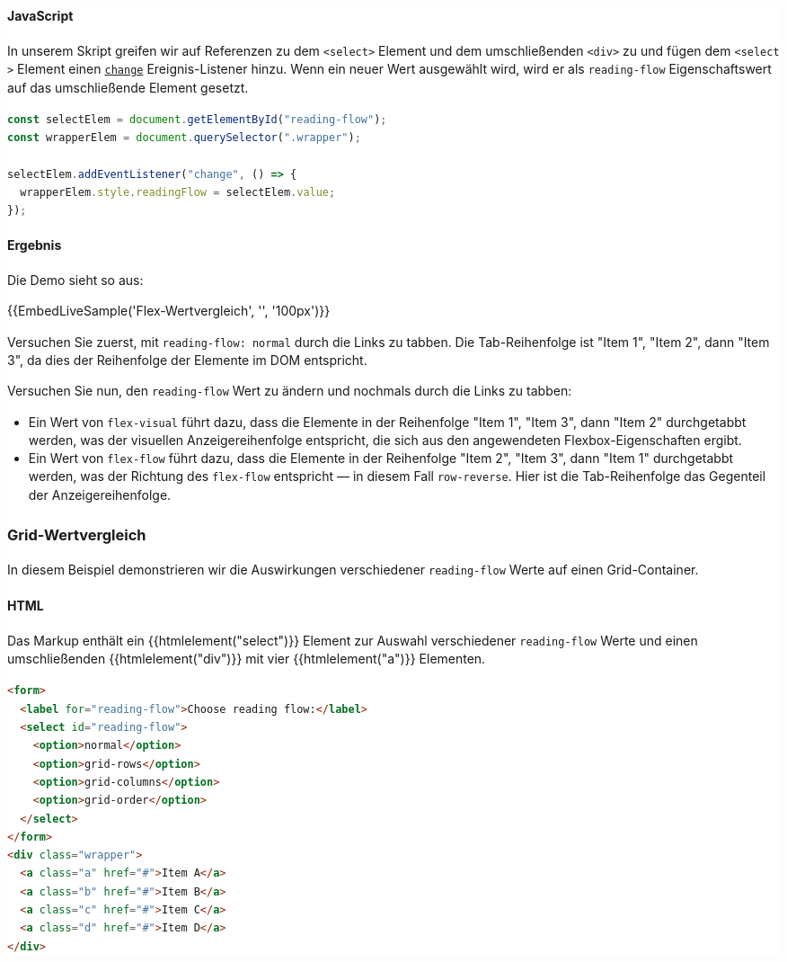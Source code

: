 #### JavaScript

In unserem Skript greifen wir auf Referenzen zu dem `<select>` Element und dem umschließenden `<div>` zu und fügen dem `<select>` Element einen [`change`](/de/docs/Web/API/HTMLElement/change_event) Ereignis-Listener hinzu. Wenn ein neuer Wert ausgewählt wird, wird er als `reading-flow` Eigenschaftswert auf das umschließende Element gesetzt.

```js
const selectElem = document.getElementById("reading-flow");
const wrapperElem = document.querySelector(".wrapper");

selectElem.addEventListener("change", () => {
  wrapperElem.style.readingFlow = selectElem.value;
});
```

#### Ergebnis

Die Demo sieht so aus:

{{EmbedLiveSample('Flex-Wertvergleich', '', '100px')}}

Versuchen Sie zuerst, mit `reading-flow: normal` durch die Links zu tabben. Die Tab-Reihenfolge ist "Item 1", "Item 2", dann "Item 3", da dies der Reihenfolge der Elemente im DOM entspricht.

Versuchen Sie nun, den `reading-flow` Wert zu ändern und nochmals durch die Links zu tabben:

- Ein Wert von `flex-visual` führt dazu, dass die Elemente in der Reihenfolge "Item 1", "Item 3", dann "Item 2" durchgetabbt werden, was der visuellen Anzeigereihenfolge entspricht, die sich aus den angewendeten Flexbox-Eigenschaften ergibt.
- Ein Wert von `flex-flow` führt dazu, dass die Elemente in der Reihenfolge "Item 2", "Item 3", dann "Item 1" durchgetabbt werden, was der Richtung des `flex-flow` entspricht — in diesem Fall `row-reverse`. Hier ist die Tab-Reihenfolge das Gegenteil der Anzeigereihenfolge.

### Grid-Wertvergleich

In diesem Beispiel demonstrieren wir die Auswirkungen verschiedener `reading-flow` Werte auf einen Grid-Container.

#### HTML

Das Markup enthält ein {{htmlelement("select")}} Element zur Auswahl verschiedener `reading-flow` Werte und einen umschließenden {{htmlelement("div")}} mit vier {{htmlelement("a")}} Elementen.

```html
<form>
  <label for="reading-flow">Choose reading flow:</label>
  <select id="reading-flow">
    <option>normal</option>
    <option>grid-rows</option>
    <option>grid-columns</option>
    <option>grid-order</option>
  </select>
</form>
<div class="wrapper">
  <a class="a" href="#">Item A</a>
  <a class="b" href="#">Item B</a>
  <a class="c" href="#">Item C</a>
  <a class="d" href="#">Item D</a>
</div>
```
